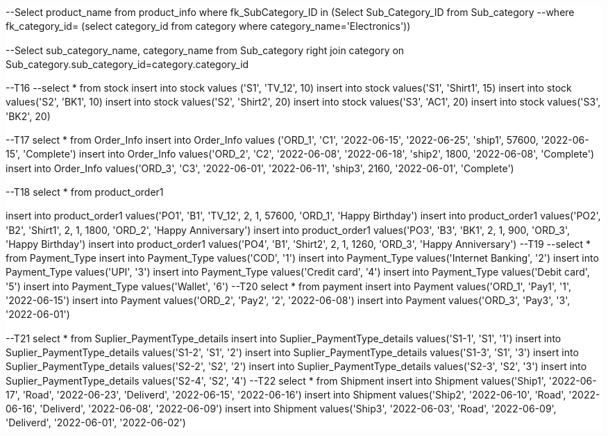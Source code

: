 --Select product_name from product_info where fk_SubCategory_ID in  (Select Sub_Category_ID from Sub_category 
--where fk_category_id= (select category_id from category where category_name='Electronics'))

--Select sub_category_name, category_name from Sub_category right join category on Sub_category.sub_category_id=category.category_id



--T16
--select * from stock
insert into  stock values ('S1',	'TV_12',	10)
insert into  stock values('S1',	'Shirt1',	15)
insert into  stock values('S2',	'BK1',	10)
insert into  stock values('S2',	'Shirt2',	20)
insert into  stock values('S3',	'AC1',	20)
insert into  stock values('S3',	'BK2',	20)

--T17 select * from Order_Info
insert into Order_Info values ('ORD_1',	'C1',	'2022-06-15',	'2022-06-25',	'ship1',	57600,	'2022-06-15',	'Complete')
insert into Order_Info values('ORD_2',	'C2',	'2022-06-08',	'2022-06-18',	'ship2',	1800,	'2022-06-08',	'Complete')
insert into Order_Info values('ORD_3',	'C3',	'2022-06-01',	'2022-06-11',	'ship3',	2160,	'2022-06-01',	'Complete')

--T18 select * from product_order1
  
insert into product_order1 values('PO1',	'B1',	'TV_12',	2,	1,	57600,	'ORD_1',	'Happy Birthday')
insert into product_order1 values('PO2',	'B2',	'Shirt1',	2,	1,	1800,	'ORD_2',	'Happy Anniversary')
insert into product_order1 values('PO3',	'B3',	'BK1',	2,	1,	900,	'ORD_3',	'Happy Birthday')
insert into product_order1 values('PO4',	'B1',	'Shirt2',	2,	1,	1260,	'ORD_3',	'Happy Anniversary')
--T19
--select * from  Payment_Type
insert into Payment_Type values('COD',	'1')
insert into Payment_Type values('Internet Banking',	'2')
insert into Payment_Type values('UPI',	'3')
insert into Payment_Type values('Credit card',	'4')
insert into Payment_Type values('Debit card',	'5')
insert into Payment_Type values('Wallet',	'6')
--T20 select * from payment
insert into Payment values('ORD_1',	'Pay1',	'1',	'2022-06-15')
insert into Payment values('ORD_2',	'Pay2',	'2',	'2022-06-08')
insert into Payment values('ORD_3',	'Pay3',	'3',	'2022-06-01')

--T21 select * from Suplier_PaymentType_details
insert into Suplier_PaymentType_details values('S1-1',	'S1',	'1')
insert into Suplier_PaymentType_details values('S1-2',	'S1',	'2')
insert into Suplier_PaymentType_details values('S1-3',	'S1',	'3')
insert into Suplier_PaymentType_details values('S2-2',	'S2',	'2')
insert into Suplier_PaymentType_details values('S2-3',	'S2',	'3')
insert into Suplier_PaymentType_details values('S2-4',	'S2',	'4')
--T22 select * from Shipment
insert into Shipment values('Ship1',	'2022-06-17',	'Road',	'2022-06-23',	'Deliverd',	'2022-06-15',	'2022-06-16')
insert into Shipment values('Ship2',	'2022-06-10',	'Road',	'2022-06-16',	'Deliverd',	'2022-06-08',	'2022-06-09')
insert into Shipment values('Ship3',	'2022-06-03',	'Road',	'2022-06-09',	'Deliverd',	'2022-06-01',	'2022-06-02')
